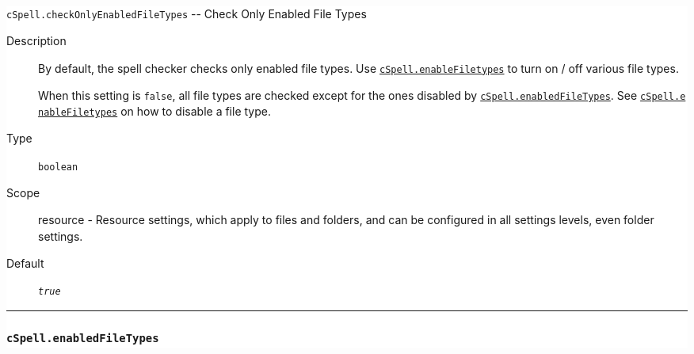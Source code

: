 `cSpell.checkOnlyEnabledFileTypes` -- Check Only Enabled File Types

</dd>


<dt>
Description
</dt>
<dd>

By default, the spell checker checks only enabled file types. Use [`cSpell.enableFiletypes`](files-folders-and-workspaces#cspellenablefiletypes)
to turn on / off various file types.

When this setting is `false`, all file types are checked except for the ones disabled by [`cSpell.enabledFileTypes`](files-folders-and-workspaces#cspellenabledfiletypes).
See [`cSpell.enableFiletypes`](files-folders-and-workspaces#cspellenablefiletypes) on how to disable a file type.

</dd>


<dt>
Type
</dt>
<dd>

`boolean`

</dd>


<dt>
Scope
</dt>
<dd>

resource - Resource settings, which apply to files and folders, and can be configured in all settings levels, even folder settings.

</dd>




<dt>
Default
</dt>
<dd>

_`true`_

</dd>




</dl>

---


### `cSpell.enabledFileTypes`
